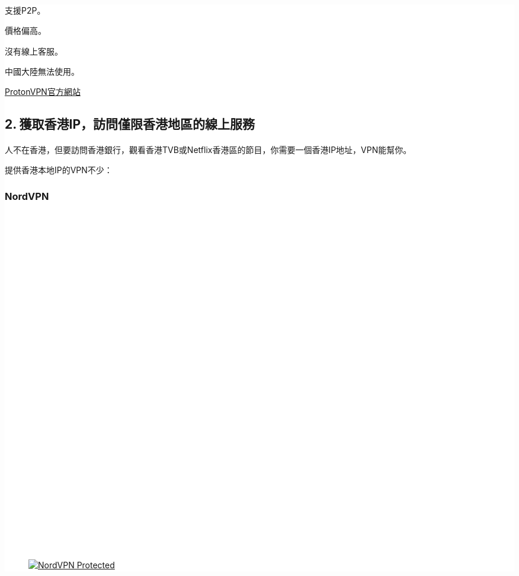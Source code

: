 

<p class="pro">支援P2P。</p>



<p class="con">價格偏高。</p>



<p class="con">沒有線上客服。</p>



<p class="con">中國大陸無法使用。</p>



<div class="wp-container-6205cd37138a4 wp-block-buttons is-content-justification-center">
<div class="wp-block-button is-style-fill"><a class="wp-block-button__link" href="https://protonvpn.com/" rel="noopener" target="_blank">ProtonVPN官方網站</a></div>
</div>



<h2><span id="2_huo_qu_xiang_gangIP_fang_wen_jin_xian_xiang_gang_de_qu_de_xian_shang_fu_wu">2. 獲取香港IP，訪問僅限香港地區的線上服務</span></h2>



<p>人不在香港，但要訪問香港銀行，觀看香港TVB或Netflix香港區的節目，你需要一個香港IP地址，VPN能幫你。</p>



<p>提供香港本地IP的VPN不少：</p>



<h3><span id="NordVPN">NordVPN</span></h3>



<figure class="wp-block-image size-large is-resized" id="nordvpn"><a href="https://vpns.tw/wp-content/uploads/2021/06/NordVPN-Protected-scaled.jpg"><picture class="wp-image-769">
<source type="image/webp" data-lazy-srcset="https://vpns.tw/wp-content/uploads/2021/06/NordVPN-Protected-1024x577.jpg.webp 1024w, https://vpns.tw/wp-content/uploads/2021/06/NordVPN-Protected-300x169.jpg.webp 300w, https://vpns.tw/wp-content/uploads/2021/06/NordVPN-Protected-768x433.jpg.webp 768w, https://vpns.tw/wp-content/uploads/2021/06/NordVPN-Protected-1536x866.jpg.webp 1536w, https://vpns.tw/wp-content/uploads/2021/06/NordVPN-Protected-2048x1155.jpg.webp 2048w" srcset="data:image/svg+xml,%3Csvg%20xmlns=&#039;http://www.w3.org/2000/svg&#039;%20viewBox=&#039;0%200%201024%20577&#039;%3E%3C/svg%3E" data-lazy-sizes="(max-width: 1024px) 100vw, 1024px"/>
<img src="data:image/svg+xml,%3Csvg%20xmlns=&#039;http://www.w3.org/2000/svg&#039;%20viewBox=&#039;0%200%201024%20577&#039;%3E%3C/svg%3E" alt="NordVPN Protected" width="1024" height="577" data-lazy-srcset="https://vpns.tw/wp-content/uploads/2021/06/NordVPN-Protected-1024x577.jpg 1024w, https://vpns.tw/wp-content/uploads/2021/06/NordVPN-Protected-300x169.jpg 300w, https://vpns.tw/wp-content/uploads/2021/06/NordVPN-Protected-768x433.jpg 768w, https://vpns.tw/wp-content/uploads/2021/06/NordVPN-Protected-1536x866.jpg 1536w, https://vpns.tw/wp-content/uploads/2021/06/NordVPN-Protected-2048x1155.jpg 2048w" data-lazy-sizes="(max-width: 1024px) 100vw, 1024px" data-lazy-src="https://vpns.tw/wp-content/uploads/2021/06/NordVPN-Protected-1024x577.jpg"/>
</picture>
<noscript><picture class="wp-image-769">
<source type="image/webp" srcset="https://vpns.tw/wp-content/uploads/2021/06/NordVPN-Protected-1024x577.jpg.webp 1024w, https://vpns.tw/wp-content/uploads/2021/06/NordVPN-Protected-300x169.jpg.webp 300w, https://vpns.tw/wp-content/uploads/2021/06/NordVPN-Protected-768x433.jpg.webp 768w, https://vpns.tw/wp-content/uploads/2021/06/NordVPN-Protected-1536x866.jpg.webp 1536w, https://vpns.tw/wp-content/uploads/2021/06/NordVPN-Protected-2048x1155.jpg.webp 2048w" sizes="(max-width: 1024px) 100vw, 1024px"/>
<img src="https://vpns.tw/wp-content/uploads/2021/06/NordVPN-Protected-1024x577.jpg" alt="NordVPN Protected" width="1024" height="577" srcset="https://vpns.tw/wp-content/uploads/2021/06/NordVPN-Protected-1024x577.jpg 1024w, https://vpns.tw/wp-content/uploads/2021/06/NordVPN-Protected-300x169.jpg 300w, https://vpns.tw/wp-content/uploads/2021/06/NordVPN-Protected-768x433.jpg 768w, https://vpns.tw/wp-content/uploads/2021/06/NordVPN-Protected-1536x866.jpg 1536w, https://vpns.tw/wp-content/uploads/2021/06/NordVPN-Protected-2048x1155.jpg 2048w" sizes="(max-width: 1024px) 100vw, 1024px"/>
</picture>
</noscript></a></figure>
